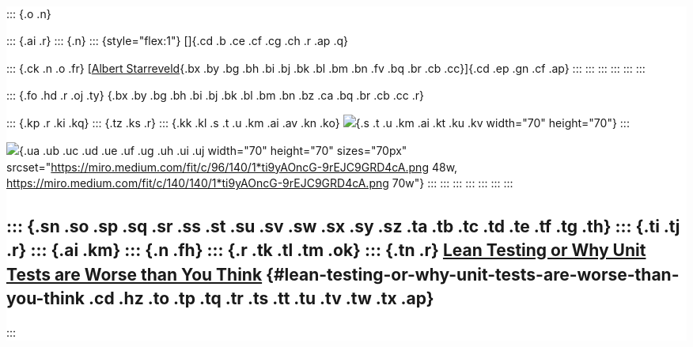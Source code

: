 ::: {.o .n}
<div>

</div>

::: {.ai .r}
::: {.n}
::: {style="flex:1"}
[]{.cd .b .ce .cf .cg .ch .r .ap .q}

::: {.ck .n .o .fr}
[[Albert
Starreveld](/@abstarreveld?source=post_internal_links---------5------------------){.bx
.by .bg .bh .bi .bj .bk .bl .bm .bn .fv .bq .br .cb .cc}]{.cd .ep .gn
.cf .ap}
:::
:::
:::
:::
:::
:::

::: {.fo .hd .r .oj .ty}
[](/@abstarreveld/the-5-unit-testing-guidelines-f21d39c33e0b?source=post_internal_links---------5------------------){.bx
.by .bg .bh .bi .bj .bk .bl .bm .bn .bz .ca .bq .br .cb .cc .r}

::: {.kp .r .ki .kq}
::: {.tz .ks .r}
::: {.kk .kl .s .t .u .km .ai .av .kn .ko}
![](https://miro.medium.com/max/60/1*ti9yAOncG-9rEJC9GRD4cA.png?q=20){.s
.t .u .km .ai .kt .ku .kv width="70" height="70"}
:::

![](https://miro.medium.com/fit/c/140/140/1*ti9yAOncG-9rEJC9GRD4cA.png){.ua
.ub .uc .ud .ue .uf .ug .uh .ui .uj width="70" height="70" sizes="70px"
srcset="https://miro.medium.com/fit/c/96/140/1*ti9yAOncG-9rEJC9GRD4cA.png 48w, https://miro.medium.com/fit/c/140/140/1*ti9yAOncG-9rEJC9GRD4cA.png 70w"}
:::
:::
:::
:::
:::
:::
:::

::: {.sn .so .sp .sq .sr .ss .st .su .sv .sw .sx .sy .sz .ta .tb .tc .td .te .tf .tg .th}
::: {.ti .tj .r}
::: {.ai .km}
::: {.n .fh}
::: {.r .tk .tl .tm .ok}
::: {.tn .r}
[Lean Testing or Why Unit Tests are Worse than You Think](https://blog.usejournal.com/lean-testing-or-why-unit-tests-are-worse-than-you-think-b6500139a009?source=post_internal_links---------6------------------) {#lean-testing-or-why-unit-tests-are-worse-than-you-think .cd .hz .to .tp .tq .tr .ts .tt .tu .tv .tw .tx .ap}
------------------------------------------------------------------------------------------------------------------------------------------------------------------------------------------------------------------
:::
